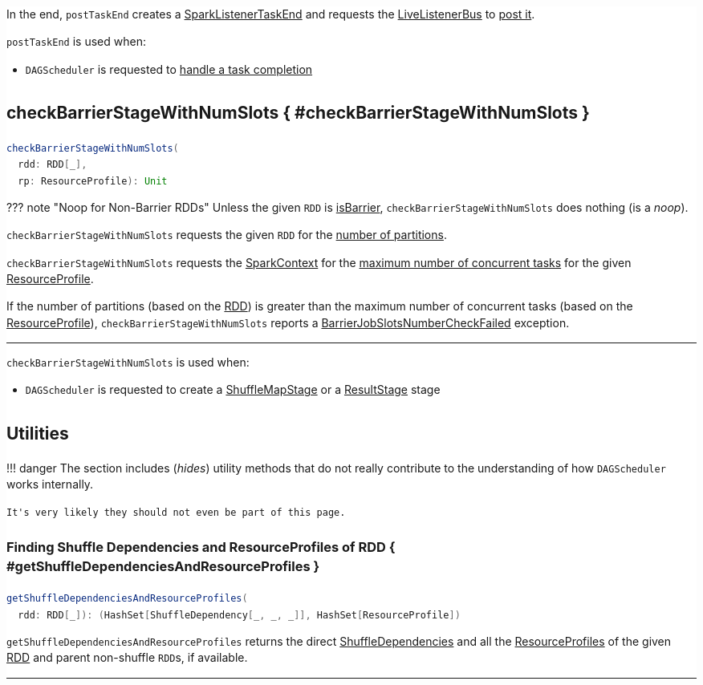 In the end, `postTaskEnd` creates a [SparkListenerTaskEnd](../SparkListenerTaskEnd.md) and requests the [LiveListenerBus](#listenerBus) to [post it](LiveListenerBus.md#post).

`postTaskEnd` is used when:

* `DAGScheduler` is requested to [handle a task completion](#handleTaskCompletion)

## checkBarrierStageWithNumSlots { #checkBarrierStageWithNumSlots }

```scala
checkBarrierStageWithNumSlots(
  rdd: RDD[_],
  rp: ResourceProfile): Unit
```

??? note "Noop for Non-Barrier RDDs"
    Unless the given `RDD` is [isBarrier](../rdd/RDD.md#isBarrier), `checkBarrierStageWithNumSlots` does nothing (is a _noop_).

`checkBarrierStageWithNumSlots` requests the given `RDD` for the [number of partitions](../rdd/RDD.md#getNumPartitions).

`checkBarrierStageWithNumSlots` requests the [SparkContext](#sc) for the [maximum number of concurrent tasks](../SparkContext.md#maxNumConcurrentTasks) for the given [ResourceProfile](../stage-level-scheduling/ResourceProfile.md).

If the number of partitions (based on the [RDD](../rdd/RDD.md#getNumPartitions)) is greater than the maximum number of concurrent tasks (based on the [ResourceProfile](../SparkContext.md#maxNumConcurrentTasks)), `checkBarrierStageWithNumSlots` reports a [BarrierJobSlotsNumberCheckFailed](../SparkCoreErrors.md#numPartitionsGreaterThanMaxNumConcurrentTasksError) exception.

---

`checkBarrierStageWithNumSlots` is used when:

* `DAGScheduler` is requested to create a [ShuffleMapStage](#createShuffleMapStage) or a [ResultStage](#createResultStage) stage

## Utilities

!!! danger
    The section includes (_hides_) utility methods that do not really contribute to the understanding of how `DAGScheduler` works internally.

    It's very likely they should not even be part of this page.

### Finding Shuffle Dependencies and ResourceProfiles of RDD { #getShuffleDependenciesAndResourceProfiles }

```scala
getShuffleDependenciesAndResourceProfiles(
  rdd: RDD[_]): (HashSet[ShuffleDependency[_, _, _]], HashSet[ResourceProfile])
```

`getShuffleDependenciesAndResourceProfiles` returns the direct [ShuffleDependencies](../rdd/RDD.md#dependencies) and all the [ResourceProfiles](../rdd/RDD.md#getResourceProfile) of the given [RDD](../rdd/RDD.md) and parent non-shuffle `RDD`s, if available.

---